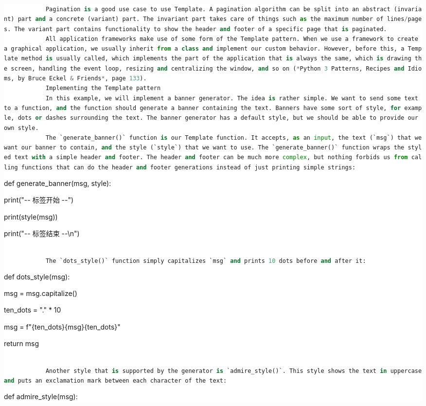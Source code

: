 ```py
			Pagination is a good use case to use Template. A pagination algorithm can be split into an abstract (invariant) part and a concrete (variant) part. The invariant part takes care of things such as the maximum number of lines/pages. The variant part contains functionality to show the header and footer of a specific page that is paginated.
			All application frameworks make use of some form of the Template pattern. When we use a framework to create a graphical application, we usually inherit from a class and implement our custom behavior. However, before this, a Template method is usually called, which implements the part of the application that is always the same, which is drawing the screen, handling the event loop, resizing and centralizing the window, and so on (*Python 3 Patterns, Recipes and Idioms, by Bruce Eckel & Friends*, page 133).
			Implementing the Template pattern
			In this example, we will implement a banner generator. The idea is rather simple. We want to send some text to a function, and the function should generate a banner containing the text. Banners have some sort of style, for example, dots or dashes surrounding the text. The banner generator has a default style, but we should be able to provide our own style.
			The `generate_banner()` function is our Template function. It accepts, as an input, the text (`msg`) that we want our banner to contain, and the style (`style`) that we want to use. The `generate_banner()` function wraps the styled text with a simple header and footer. The header and footer can be much more complex, but nothing forbids us from calling functions that can do the header and footer generations instead of just printing simple strings:

```

def generate_banner(msg, style):

print("-- 标签开始 --")

print(style(msg))

print("-- 标签结束 --\n")

```py

			The `dots_style()` function simply capitalizes `msg` and prints 10 dots before and after it:

```

def dots_style(msg):

msg = msg.capitalize()

ten_dots = "." * 10

msg = f"{ten_dots}{msg}{ten_dots}"

return msg

```py

			Another style that is supported by the generator is `admire_style()`. This style shows the text in uppercase and puts an exclamation mark between each character of the text:

```

def admire_style(msg):
